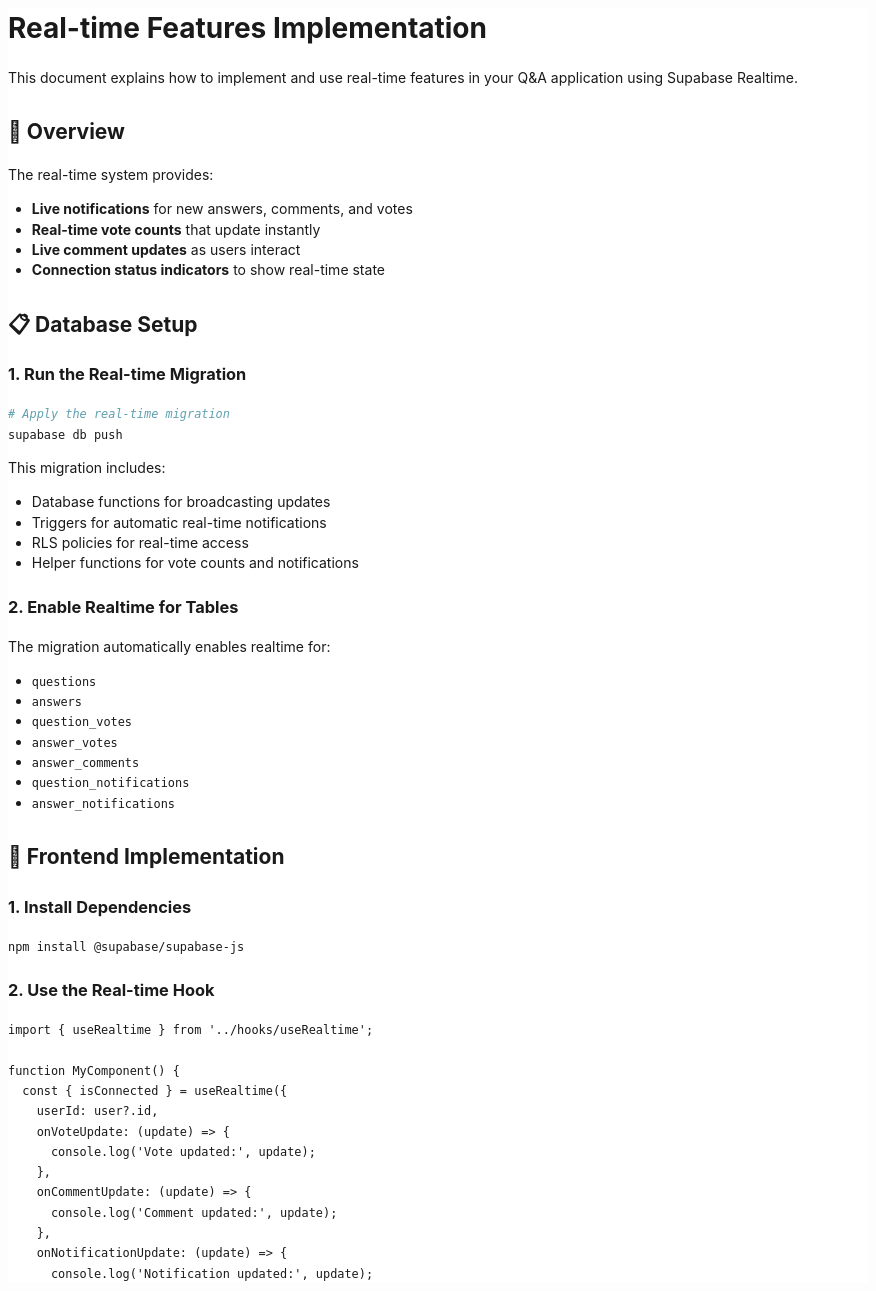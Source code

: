 # Real-time Features Implementation

This document explains how to implement and use real-time features in your Q&A application using Supabase Realtime.

## 🚀 Overview

The real-time system provides:
- **Live notifications** for new answers, comments, and votes
- **Real-time vote counts** that update instantly
- **Live comment updates** as users interact
- **Connection status indicators** to show real-time state

## 📋 Database Setup

### 1. Run the Real-time Migration

```bash
# Apply the real-time migration
supabase db push
```

This migration includes:
- Database functions for broadcasting updates
- Triggers for automatic real-time notifications
- RLS policies for real-time access
- Helper functions for vote counts and notifications

### 2. Enable Realtime for Tables

The migration automatically enables realtime for:
- `questions`
- `answers` 
- `question_votes`
- `answer_votes`
- `answer_comments`
- `question_notifications`
- `answer_notifications`

## 🔧 Frontend Implementation

### 1. Install Dependencies

```bash
npm install @supabase/supabase-js
```

### 2. Use the Real-time Hook

```tsx
import { useRealtime } from '../hooks/useRealtime';

function MyComponent() {
  const { isConnected } = useRealtime({
    userId: user?.id,
    onVoteUpdate: (update) => {
      console.log('Vote updated:', update);
    },
    onCommentUpdate: (update) => {
      console.log('Comment updated:', update);
    },
    onNotificationUpdate: (update) => {
      console.log('Notification updated:', update);
```